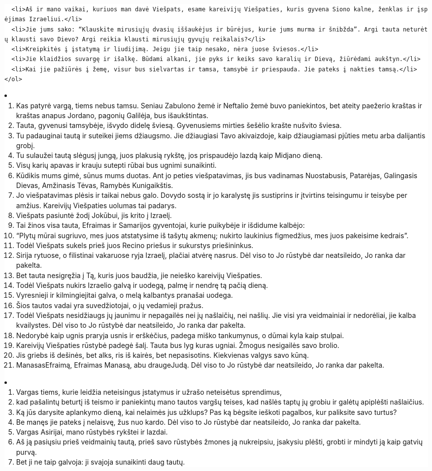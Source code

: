       <li>Aš ir mano vaikai, kuriuos man davė Viešpats, esame kareivijų Viešpaties, kuris gyvena Siono kalne, ženklas ir įspėjimas Izraeliui.</li>
      <li>Jie jums sako: “Klauskite mirusiųjų dvasių iššaukėjus ir būrėjus, kurie jums murma ir šnibžda”. Argi tauta neturėtų klausti savo Dievo? Argi reikia klausti mirusiųjų gyvųjų reikalais?</li>
      <li>Kreipkitės į įstatymą ir liudijimą. Jeigu jie taip nesako, nėra juose šviesos.</li>
      <li>Jie klaidžios suvargę ir išalkę. Būdami alkani, jie pyks ir keiks savo karalių ir Dievą, žiūrėdami aukštyn.</li>
      <li>Kai jie pažiūrės į žemę, visur bus sielvartas ir tamsa, tamsybė ir priespauda. Jie pateks į nakties tamsą.</li>
    </ol>
  </li>
  <li>
    <ol>
      <li>Kas patyrė vargą, tiems nebus tamsu. Seniau Zabulono žemė ir Neftalio žemė buvo paniekintos, bet ateity paežerio kraštas ir kraštas anapus Jordano, pagonių Galilėja, bus išaukštintas.</li>
      <li>Tauta, gyvenusi tamsybėje, išvydo didelę šviesą. Gyvenusiems mirties šešėlio krašte nušvito šviesa.</li>
      <li>Tu padauginai tautą ir suteikei jiems džiaugsmo. Jie džiaugiasi Tavo akivaizdoje, kaip džiaugiamasi pjūties metu arba dalijantis grobį.</li>
      <li>Tu sulaužei tautą slėgusį jungą, juos plakusią rykštę, jos prispaudėjo lazdą kaip Midjano dieną.</li>
      <li>Visų karių apavas ir krauju sutepti rūbai bus ugnimi sunaikinti.</li>
      <li>Kūdikis mums gimė, sūnus mums duotas. Ant jo peties viešpatavimas, jis bus vadinamas Nuostabusis, Patarėjas, Galingasis Dievas, Amžinasis Tėvas, Ramybės Kunigaikštis.</li>
      <li>Jo viešpatavimas plėsis ir taikai nebus galo. Dovydo sostą ir jo karalystę jis sustiprins ir įtvirtins teisingumu ir teisybe per amžius. Kareivijų Viešpaties uolumas tai padarys.</li>
      <li>Viešpats pasiuntė žodį Jokūbui, jis krito į Izraelį.</li>
      <li>Tai žinos visa tauta, Efraimas ir Samarijos gyventojai, kurie puikybėje ir išdidume kalbėjo:</li>
      <li>“Plytų mūrai sugriuvo, mes juos atstatysime iš tašytų akmenų; nukirto laukinius figmedžius, mes juos pakeisime kedrais”.</li>
      <li>Todėl Viešpats sukels prieš juos Recino priešus ir sukurstys priešininkus.</li>
      <li>Sirija rytuose, o filistinai vakaruose ryja Izraelį, plačiai atvėrę nasrus. Dėl viso to Jo rūstybė dar neatsileido, Jo ranka dar pakelta.</li>
      <li>Bet tauta nesigręžia į Tą, kuris juos baudžia, jie neieško kareivijų Viešpaties.</li>
      <li>Todėl Viešpats nukirs Izraelio galvą ir uodegą, palmę ir nendrę tą pačią dieną.</li>
      <li>Vyresnieji ir kilmingieji­tai galva, o melą kalbantys pranašai­ uodega.</li>
      <li>Šios tautos vadai yra suvedžiotojai, o jų vedamieji pražus.</li>
      <li>Todėl Viešpats nesidžiaugs jų jaunimu ir nepagailės nei jų našlaičių, nei našlių. Jie visi yra veidmainiai ir nedorėliai, jie kalba kvailystes. Dėl viso to Jo rūstybė dar neatsileido, Jo ranka dar pakelta.</li>
      <li>Nedorybė kaip ugnis praryja usnis ir erškėčius, padega miško tankumynus, o dūmai kyla kaip stulpai.</li>
      <li>Kareivijų Viešpaties rūstybė padegė šalį. Tauta bus lyg kuras ugniai. Žmogus nesigailės savo brolio.</li>
      <li>Jis griebs iš dešinės, bet alks, ris iš kairės, bet nepasisotins. Kiekvienas valgys savo kūną.</li>
      <li>Manasas­Efraimą, Efraimas­ Manasą, abu drauge­Judą. Dėl viso to Jo rūstybė dar neatsileido, Jo ranka dar pakelta.</li>
    </ol>
  </li>
  <li>
    <ol>
      <li>Vargas tiems, kurie leidžia neteisingus įstatymus ir užrašo neteisėtus sprendimus,</li>
      <li>kad pašalintų beturtį iš teismo ir paniekintų mano tautos vargšų teises, kad našlės taptų jų grobiu ir galėtų apiplėšti našlaičius.</li>
      <li>Ką jūs darysite aplankymo dieną, kai nelaimės jus užklups? Pas ką bėgsite ieškoti pagalbos, kur paliksite savo turtus?</li>
      <li>Be manęs jie pateks į nelaisvę, žus nuo kardo. Dėl viso to Jo rūstybė dar neatsileido, Jo ranka dar pakelta.</li>
      <li>Vargas Asirijai, mano rūstybės rykštei ir lazdai.</li>
      <li>Aš ją pasiųsiu prieš veidmainių tautą, prieš savo rūstybės žmones ją nukreipsiu, įsakysiu plėšti, grobti ir mindyti ją kaip gatvių purvą.</li>
      <li>Bet ji ne taip galvoja: ji svajoja sunaikinti daug tautų.</li>
